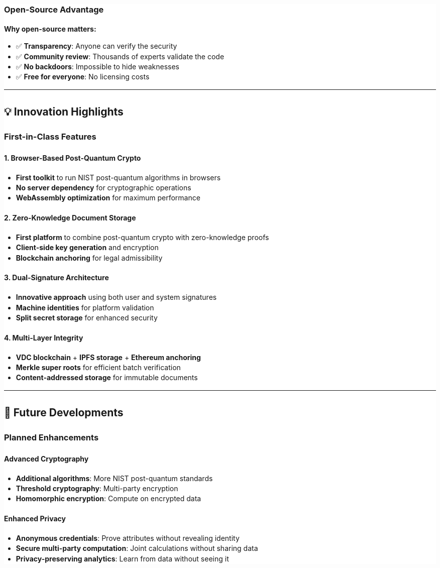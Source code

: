 ### Open-Source Advantage

**Why open-source matters:**
- ✅ **Transparency**: Anyone can verify the security
- ✅ **Community review**: Thousands of experts validate the code
- ✅ **No backdoors**: Impossible to hide weaknesses
- ✅ **Free for everyone**: No licensing costs

---

## 💡 Innovation Highlights

### First-in-Class Features

#### 1. **Browser-Based Post-Quantum Crypto**
- **First toolkit** to run NIST post-quantum algorithms in browsers
- **No server dependency** for cryptographic operations
- **WebAssembly optimization** for maximum performance

#### 2. **Zero-Knowledge Document Storage**
- **First platform** to combine post-quantum crypto with zero-knowledge proofs
- **Client-side key generation** and encryption
- **Blockchain anchoring** for legal admissibility

#### 3. **Dual-Signature Architecture**
- **Innovative approach** using both user and system signatures
- **Machine identities** for platform validation
- **Split secret storage** for enhanced security

#### 4. **Multi-Layer Integrity**
- **VDC blockchain** + **IPFS storage** + **Ethereum anchoring**
- **Merkle super roots** for efficient batch verification
- **Content-addressed storage** for immutable documents

---

## 🚀 Future Developments

### Planned Enhancements

#### Advanced Cryptography
- **Additional algorithms**: More NIST post-quantum standards
- **Threshold cryptography**: Multi-party encryption
- **Homomorphic encryption**: Compute on encrypted data

#### Enhanced Privacy
- **Anonymous credentials**: Prove attributes without revealing identity
- **Secure multi-party computation**: Joint calculations without sharing data
- **Privacy-preserving analytics**: Learn from data without seeing it

